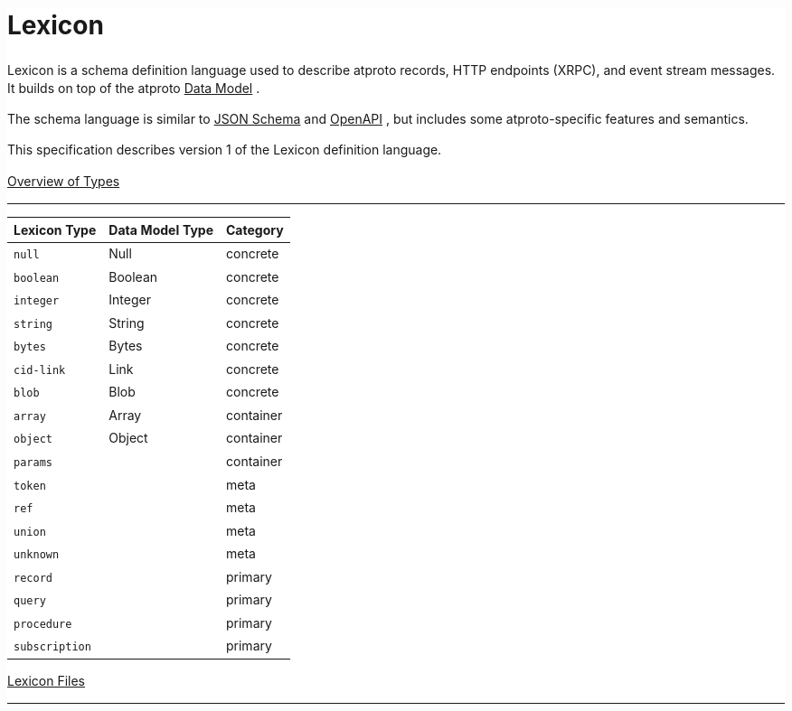 Lexicon
=======

Lexicon is a schema definition language used to describe atproto records, HTTP endpoints (XRPC), and event stream messages. It builds on top of the atproto [Data Model](/specs/data-model)
.

The schema language is similar to [JSON Schema](http://json-schema.org/)
 and [OpenAPI](https://en.wikipedia.org/wiki/OpenAPI_Specification)
, but includes some atproto-specific features and semantics.

This specification describes version 1 of the Lexicon definition language.

[Overview of Types](#overview-of-types)

----------------------------------------

| Lexicon Type | Data Model Type | Category |
| --- | --- | --- |
| `null` | Null | concrete |
| `boolean` | Boolean | concrete |
| `integer` | Integer | concrete |
| `string` | String | concrete |
| `bytes` | Bytes | concrete |
| `cid-link` | Link | concrete |
| `blob` | Blob | concrete |
| `array` | Array | container |
| `object` | Object | container |
| `params` |     | container |
| `token` |     | meta |
| `ref` |     | meta |
| `union` |     | meta |
| `unknown` |     | meta |
| `record` |     | primary |
| `query` |     | primary |
| `procedure` |     | primary |
| `subscription` |     | primary |

[Lexicon Files](#lexicon-files)

--------------------------------
